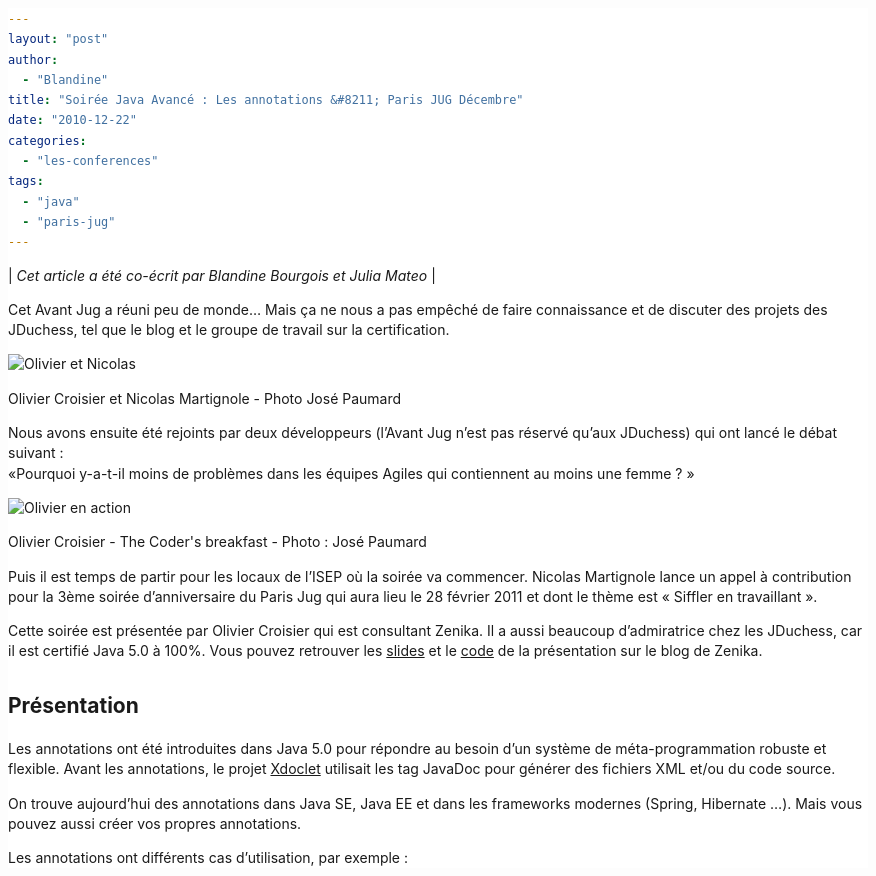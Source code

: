 ```yaml
---
layout: "post"
author: 
  - "Blandine"
title: "Soirée Java Avancé : Les annotations &#8211; Paris JUG Décembre"
date: "2010-12-22"
categories: 
  - "les-conferences"
tags: 
  - "java"
  - "paris-jug"
---
```


| _Cet article a été co-écrit par Blandine Bourgois et Julia Mateo_ |

Cet Avant Jug a réuni peu de monde… Mais ça ne nous a pas empêché de faire connaissance et de discuter des projets des JDuchess, tel que le blog et le groupe de travail sur la certification.

![Olivier et Nicolas](/assets/2010/12/2010-12-22-soiree-java-avance-les-annotations-paris-jug-decembre/5265274499_6fea9a8c84.jpg "Olivier Croisier et Nicolas Martignole")

Olivier Croisier et Nicolas Martignole - Photo José Paumard

Nous avons ensuite été rejoints par deux développeurs (l’Avant Jug n’est pas réservé qu’aux JDuchess) qui ont lancé le débat suivant :  
«Pourquoi y-a-t-il moins de problèmes dans les équipes Agiles qui contiennent au moins une femme ? »

![Olivier en action](/assets/2010/12/2010-12-22-soiree-java-avance-les-annotations-paris-jug-decembre/5265276923_7848eebbff.jpg "Olivier Croisier en action")

Olivier Croisier - The Coder's breakfast - Photo : José Paumard

Puis il est temps de partir pour les locaux de l’ISEP où la soirée va commencer. Nicolas Martignole lance un appel à contribution pour la 3ème soirée d’anniversaire du Paris Jug qui aura lieu le 28 février 2011 et dont le thème est « Siffler en travaillant ».

Cette soirée est présentée par Olivier Croisier qui est consultant Zenika. Il a aussi beaucoup d’admiratrice chez les JDuchess, car il est certifié Java 5.0 à 100%. Vous pouvez retrouver les [slides](http://blog.zenika.com/index.php?post/2010/12/15/Conf%C3%A9rence-sur-les-Annotations-au-Paris-JUG) et le [code](http://blog.zenika.com/public/Billet_0232/Code.zip) de la présentation sur le blog de Zenika.

## **Présentation**

Les annotations ont été introduites dans Java 5.0 pour répondre au besoin d’un système de méta-programmation robuste et flexible. Avant les annotations, le projet [Xdoclet](http://xdoclet.sourceforge.net) utilisait les tag JavaDoc pour générer des fichiers XML et/ou du code source.

On trouve aujourd’hui des annotations dans Java SE, Java EE et dans les frameworks modernes (Spring, Hibernate …). Mais vous pouvez aussi créer vos propres annotations.

Les annotations ont différents cas d’utilisation, par exemple :
